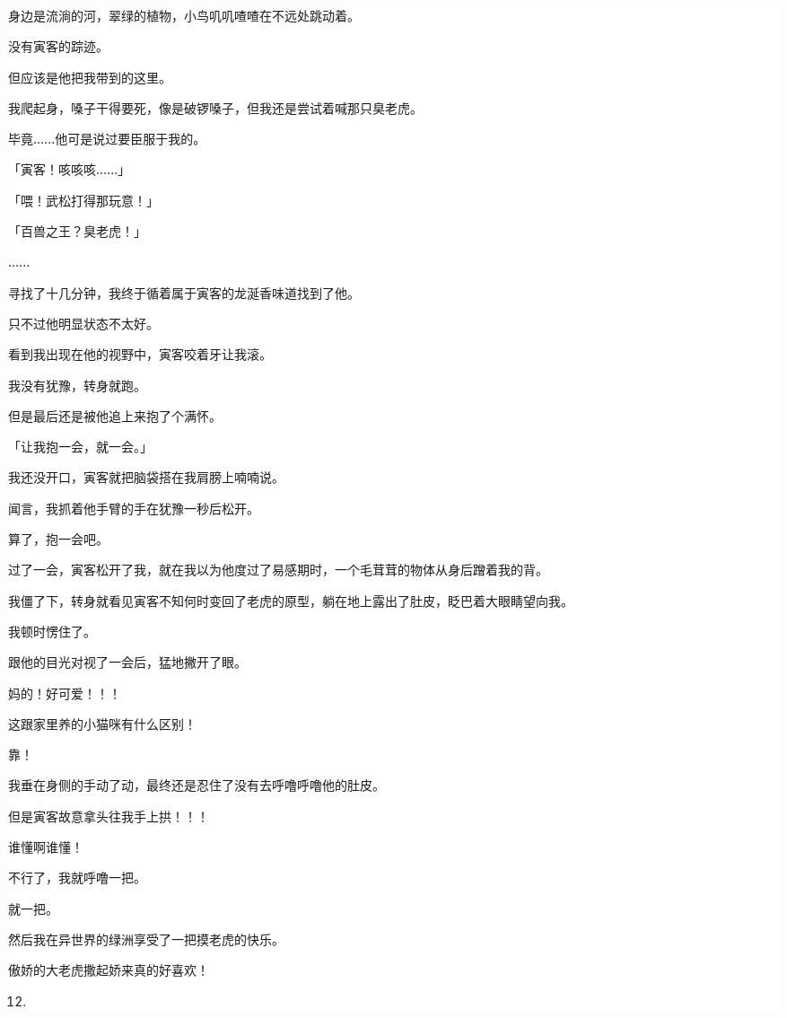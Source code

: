身边是流淌的河，翠绿的植物，小鸟叽叽喳喳在不远处跳动着。

没有寅客的踪迹。

但应该是他把我带到的这里。

我爬起身，嗓子干得要死，像是破锣嗓子，但我还是尝试着喊那只臭老虎。

毕竟......他可是说过要臣服于我的。

「寅客！咳咳咳......」

「喂！武松打得那玩意！」

「百兽之王？臭老虎！」

......

寻找了十几分钟，我终于循着属于寅客的龙涎香味道找到了他。

只不过他明显状态不太好。

看到我出现在他的视野中，寅客咬着牙让我滚。

我没有犹豫，转身就跑。

但是最后还是被他追上来抱了个满怀。

「让我抱一会，就一会。」

我还没开口，寅客就把脑袋搭在我肩膀上喃喃说。

闻言，我抓着他手臂的手在犹豫一秒后松开。

算了，抱一会吧。

过了一会，寅客松开了我，就在我以为他度过了易感期时，一个毛茸茸的物体从身后蹭着我的背。

我僵了下，转身就看见寅客不知何时变回了老虎的原型，躺在地上露出了肚皮，眨巴着大眼睛望向我。

我顿时愣住了。

跟他的目光对视了一会后，猛地撇开了眼。

妈的！好可爱！！！

这跟家里养的小猫咪有什么区别！

靠！

我垂在身侧的手动了动，最终还是忍住了没有去呼噜呼噜他的肚皮。

但是寅客故意拿头往我手上拱！！！

谁懂啊谁懂！

不行了，我就呼噜一把。

就一把。

然后我在异世界的绿洲享受了一把摸老虎的快乐。

傲娇的大老虎撒起娇来真的好喜欢！

12.
